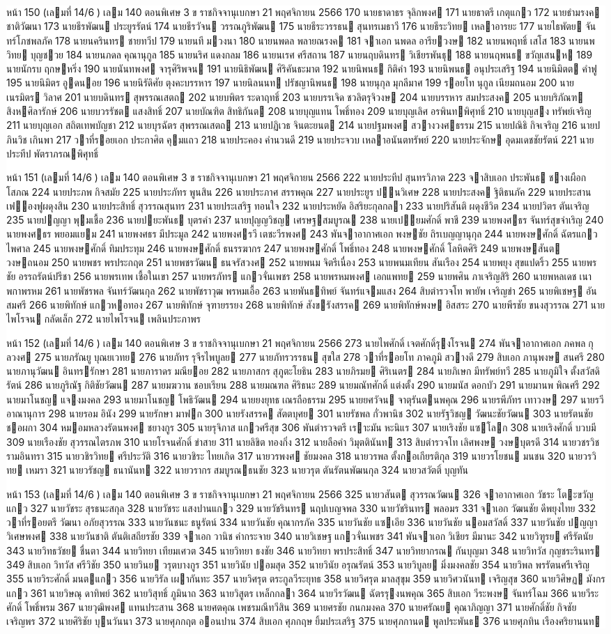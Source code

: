หน้า 150 (เลมที่ 14/6 ) เลม 140 ตอนพิเศษ 3 ข ราชกิจจานุเบกษา 21 พฤศจิกายน 2566 170 นายธาดาธร จุลิกพงศ 171 นายธาตรี เกตุแกว 172 นายธํามรงค ชาติวัฒนา 173 นายธีรพัฒน ประยูรรัตน์ 174 นายธีรวัจน วรรณภูริพัฒน 175 นายธีระวรรธน สุนทรเมธาวี 176 นายธีระวิทย เหลาอารยะ 177 นายไธพัตย จันทร์โภชพลภัค 178 นายนครินทร ชายทวีป 179 นายนที มวงนา 180 นายนพดล พลายณรงค 181 จาเอก นพดล อารียวงษ 182 นายนพฤทธิ์ เสโส 183 นายนพวิทย บุญชวย 184 นายนภดล คุณานุกูล 185 นายนริศ แดงกลม 186 นายนเรศ ศรีสถาน 187 นายนฤบดินทร วิเชียรพันธุ 188 นายนฤพนธ ขวัญเสนห 189 นายนักรบ ฤกษหริ่ง 190 นายนันทพงศ จารุศิริพจน 191 นายนิธิพัฒน ศิริคันธะมาต 192 นายนิพนธ กิติคํา 193 นายนิพนธ อนุประเสริฐ 194 นายนิมิตต คําฟู 195 นายนิมิตร อูดนอย 196 นายนิรัดิศัย ตุงคะบรรหาร 197 นายนิลนนท ปรัชญานิพนธ 198 นายนุกุล มุกลีมาศ 199 รอยโท นุกูล เนียมถนอม 200 นายเนรมิตร วิลาศ 201 นายบดินทร สุพรรณเสตถ 202 นายบพิตร ระดาฤทธิ์ 203 นายบรรเจิด ชวลิตรุจิวงษ 204 นายบรรหาร สมประสงค 205 นายบริภัณฑ สิงหศิลารักษ์ 206 นายบวรรัชต แสงสิทธิ์ 207 นายบัณฑิต สิทธิกันต 208 นายบุญแทน โพธิ์ทอง 209 นายบุญเลิศ อรพินทพิศุทธิ์ 210 นายบุญสง ทรัพย์เจริญ 211 นายบุญเอก สถิตเทพบัญชา 212 นายบุรฉัตร สุพรรณเสตถ 213 นายปฏิเวธ จินตะยนต 214 นายปฐมพงศ สวางวงศธรรม 215 นายปณิธิ กิจเจริญ 216 นายปภินวิช เกินพา 217 วาที่รอยเอก ประกาศิต คุมแถว 218 นายประคอง คํานวนดี 219 นายประจวบ เหลาอนันตทรัพย์ 220 นายประจักษ อุดมเดชชัยรัตน์ 221 นายประทีป พัตราภรณพิศุทธิ์

หน้า 151 (เลมที่ 14/6 ) เลม 140 ตอนพิเศษ 3 ข ราชกิจจานุเบกษา 21 พฤศจิกายน 2566 222 นายประทีป สุนทรวิภาต 223 จาสิบเอก ประพันธ ชางเผือกโสภณ 224 นายประภพ กิจสมัย 225 นายประภัทร พูนสิน 226 นายประภาศ สรรพคุณ 227 นายประยูร ปนวิเศษ 228 นายประสงค ฐิติธนภัค 229 นายประสาน เฟองฟูผดุงสิน 230 นายประสิทธิ์ สุวรรณสุนทร 231 นายประเสริฐ ทอนใจ 232 นายประหยัด อิสริยะกุลกลา 233 นายปริสันติ ผดุงชีวิต 234 นายปวิตร ตันเจริญ 235 นายปญญา พุมเชื้อ 236 นายปยะพันธ บุตรคํา 237 นายปุญญวิชญ เศรษฐสมบูรณ 238 นายเปยมศักดิ์ พาชี 239 นายพงศธร จันทร์สุขจําเริญ 240 นายพงศธร พยอมแยม 241 นายพงศธร มีประมูล 242 นายพงศรวี เตชะวีรพงศ 243 พันจาอากาศเอก พงษชัย ถิรเบญญานุกุล 244 นายพงษศักดิ์ ฉัตรแกวไพศาล 245 นายพงษศักดิ์ ทิมประทุม 246 นายพงษศักดิ์ ธนรรฆากร 247 นายพงษศักดิ์ โพธิ์ทอง 248 นายพงษศักดิ์ โลหิตศิริ 249 นายพงษสันต วงษถนอม 250 นายพชร พรประกฤต 251 นายพชรวัฒน ธนจรัสวงศ 252 นายพนม จิตรีเนื่อง 253 นายพนมเทียน สันเรือง 254 นายพยุง สุขแปดริ้ว 255 นายพรชัย อรรถรัตน์ปรีชา 256 นายพรเทพ เชื้อในเขา 257 นายพรภัทร แกวจั่นเพชร 258 นายพรหมพงศ เอกแพทย 259 นายพศิน ภาเจริญสิริ 260 นายพหลเดช เนาพกาพรหม 261 นายพัชรพล จันทร์วัฒนกุล 262 นายพัชราวุฒ พรหมเอื้อ 263 นายพันธทิพย์ จันทร์แจมแสง 264 สิบตํารวจโท พายัพ เจริญขํา 265 นายพิเชษฐ อันสมศรี 266 นายพิทักษ์ แกวหอทอง 267 นายพิทักษ์ จุฑายรรยง 268 นายพิทักษ์ สังขรังสรรค 269 นายพิทักษ์พงษ อิสสระ 270 นายพีรชัย ขนงสุวรรณ 271 นายไพโรจน กลัดเล็ก 272 นายไพโรจน เพลินประภาพร

หน้า 152 (เลมที่ 14/6 ) เลม 140 ตอนพิเศษ 3 ข ราชกิจจานุเบกษา 21 พฤศจิกายน 2566 273 นายไพศักดิ์ เจตศักดิ์รุงโรจน 274 พันจาอากาศเอก ภคพล กุลวงศ 275 นายภรัณยู บุณยเวทย 276 นายภัทร รุจีรไพบูลย 277 นายภัทรวรรธน สุขใส 278 วาที่รอยโท ภาคภูมิ สวางดี 279 สิบเอก ภานุพงษ สนศรี 280 นายภานุวัฒน อินทรรักษา 281 นายภาราดร มณียอย 282 นายภาสกร สุภูตะโยธิน 283 นายภิรมย ศิริเนตร 284 นายภิเษก มีทรัพย์ทวี 285 นายภูมิใจ ตั้งสวัสดิรัตน์ 286 นายภูริณัฐ กิติชัยวัฒน 287 นายมฆวาน ชอบเรียน 288 นายมณฑล ศิริธนะ 289 นายมณัทศักดิ์ แต่งตั้ง 290 นายมนัส ดอกบัว 291 นายมานพ พิณศรี 292 นายมาโนชญ แจงมงคล 293 นายมาโนชญ โพธิวัฒน 294 นายยงยุทธ เณรถือธรรม 295 นายยศวัจน จาตุรันตนพคุณ 296 นายรพีภัทร เทาวงษ 297 นายรวี อาณานุการ 298 นายรอม อินัง 299 นายรักษา มาฟก 300 นายรังสรรค สัตตบุศย 301 นายรัชพล กั่วพานิช 302 นายรัฐวิชญ วัฒนะชัยวัฒน 303 นายรัตนชัย ชอผกา 304 หมอมหลวงรัตนพงศ ชยางกูร 305 นายรุจิภาส แกวศรีสุข 306 พันตํารวจตรี เราะมัน หะนิแร 307 นายเริงชัย แซโลก 308 นายเริงศักดิ์ บวบมี 309 นายเรืองชัย สุวรรณไตรภพ 310 นายโรจนศักดิ์ ขําสาย 311 นายลิขิต ทองกิ่ง 312 นายลือคํา วิมุตตินันท 313 สิบตํารวจโท เลิศพงษ วงษบุตรดี 314 นายวชรวิช รามอินทรา 315 นายวชิรวิทย ศรีประวัติ 316 นายวชิระ ไทยเกิด 317 นายวรพงศ ชัยมงคล 318 นายวรพล ตั้งกอเกียรติกุล 319 นายวรโยชน มนชน 320 นายวรวิทย เหมรา 321 นายวรัชญ ธนานันท 322 นายวรากร สมบูรณธนชัย 323 นายวรุต ตันรัตนพัฒนกุล 324 นายวสวัตติ์ บุญทัน

หน้า 153 (เลมที่ 14/6 ) เลม 140 ตอนพิเศษ 3 ข ราชกิจจานุเบกษา 21 พฤศจิกายน 2566 325 นายวสันต สุวรรณวัฒน 326 จาอากาศเอก วัชระ โตะขวัญแกว 327 นายวัชระ สุรธนะสกุล 328 นายวัชระ แสงปานแกว 329 นายวัชรินทร นฤปเบญจพล 330 นายวัชรินทร พลอมร 331 จาเอก วัฒนชัย ดีพยุงไทย 332 วาที่รอยตรี วัฒนา อภัยสุวรรณ 333 นายวันชนะ ธนูรัตน์ 334 นายวันชัย คุณากรภัค 335 นายวันชัย แซเอีย 336 นายวันชัย นอมสวัสดิ์ 337 นายวันชัย ปญญาวิเศษพงศ 338 นายวันชาติ ตันติเสถียรชัย 339 จาเอก วานิช คํากระจาย 340 นายวิเชษฐ แกวจั่นเพชร 341 พันจาเอก วิเชียร มีมานะ 342 นายวิฑูรย ศรีรัตนัย 343 นายวิทธวัชย ชื่นตา 344 นายวิทยา เทียมเศวต 345 นายวิทยา ธงชัย 346 นายวิทยา พรประสิทธิ์ 347 นายวิทยากรณ กันบุญมา 348 นายวิทวัส กุญชระรินทร 349 สิบเอก วิทวัส ศรีวิชัย 350 นายวินย วรุตบางกูร 351 นายวินัย ปอมสุด 352 นายวินัย อรุณรัตน์ 353 นายวิบูลย มิ่งมงคลชัย 354 นายวิพล พรรัตนศรีเจริญ 355 นายวิระศักดิ์ มนตแกว 356 นายวิรัล เผากันทะ 357 นายวิศรุต ตระกูลวีระยุทธ 358 นายวิศรุต มาลสุขุม 359 นายวิศวนันท เจริญสุข 360 นายวิศิษฏ มังกรแกว 361 นายวิษณุ ดาทิพย์ 362 นายวิสุทธิ์ ภูมินาถ 363 นายวิสูตร เหล็กกลา 364 นายวีรวัฒน ฉัตรรุงนพคุณ 365 สิบเอก วีระพงษ จันทร์โฉม 366 นายวีระศักดิ์ โพธิ์พรม 367 นายวุฒิพงศ แทนประสาน 368 นายศตคุณ เพชรมณีทวีสิน 369 นายศรชัย กนกมงคล 370 นายศรัณย คุณาภิญญา 371 นายศักดิ์ชัย กิจชัยเจริญพร 372 นายศิริชัย บุนวันนา 373 นายศุภกฤต ออนปาน 374 สิบเอก ศุภกฤษ ยิ้มประเสริฐ 375 นายศุภกานต พูลประพันธ 376 นายศุภทิน เรืองศริยานนท
